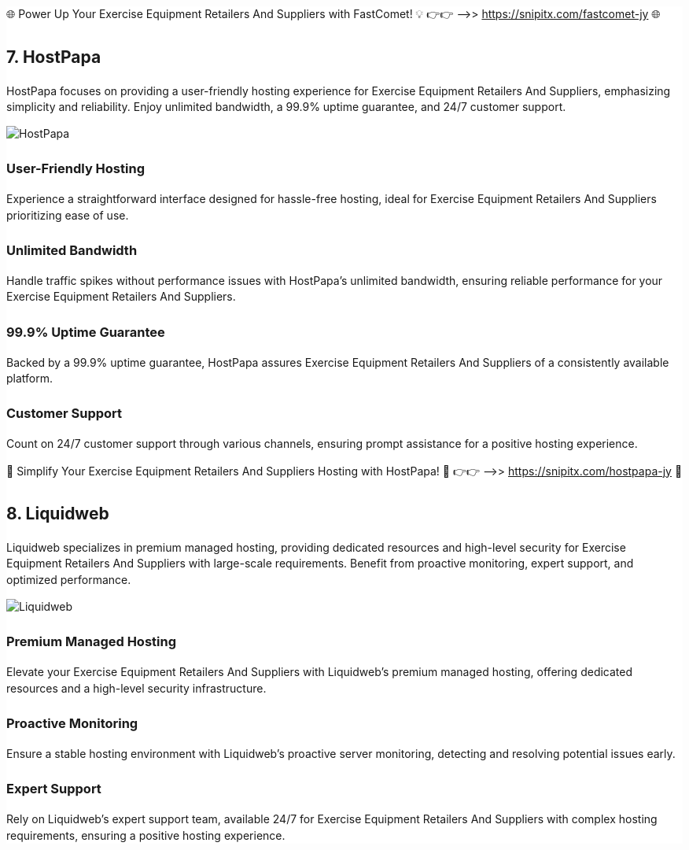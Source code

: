 🌐 Power Up Your Exercise Equipment Retailers And Suppliers with FastComet! 💡
👉👉 -->> https://snipitx.com/fastcomet-jy 🌐

## 7. HostPapa

HostPapa focuses on providing a user-friendly hosting experience for Exercise Equipment Retailers And Suppliers, emphasizing simplicity and reliability. Enjoy unlimited bandwidth, a 99.9% uptime guarantee, and 24/7 customer support.

![HostPapa](https://i.imgur.com/ouDTkvl.jpeg "HostPapa Hosting")

### User-Friendly Hosting
Experience a straightforward interface designed for hassle-free hosting, ideal for Exercise Equipment Retailers And Suppliers prioritizing ease of use.

### Unlimited Bandwidth
Handle traffic spikes without performance issues with HostPapa’s unlimited bandwidth, ensuring reliable performance for your Exercise Equipment Retailers And Suppliers.

### 99.9% Uptime Guarantee
Backed by a 99.9% uptime guarantee, HostPapa assures Exercise Equipment Retailers And Suppliers of a consistently available platform.

### Customer Support
Count on 24/7 customer support through various channels, ensuring prompt assistance for a positive hosting experience.

🌈 Simplify Your Exercise Equipment Retailers And Suppliers Hosting with HostPapa! 🚀
👉👉 -->> https://snipitx.com/hostpapa-jy 🚀

## 8. Liquidweb

Liquidweb specializes in premium managed hosting, providing dedicated resources and high-level security for Exercise Equipment Retailers And Suppliers with large-scale requirements. Benefit from proactive monitoring, expert support, and optimized performance.

![Liquidweb](https://i.imgur.com/4IvT9SC.jpeg "Liquidweb Hosting")

### Premium Managed Hosting
Elevate your Exercise Equipment Retailers And Suppliers with Liquidweb’s premium managed hosting, offering dedicated resources and a high-level security infrastructure.

### Proactive Monitoring
Ensure a stable hosting environment with Liquidweb’s proactive server monitoring, detecting and resolving potential issues early.

### Expert Support
Rely on Liquidweb’s expert support team, available 24/7 for Exercise Equipment Retailers And Suppliers with complex hosting requirements, ensuring a positive hosting experience.
